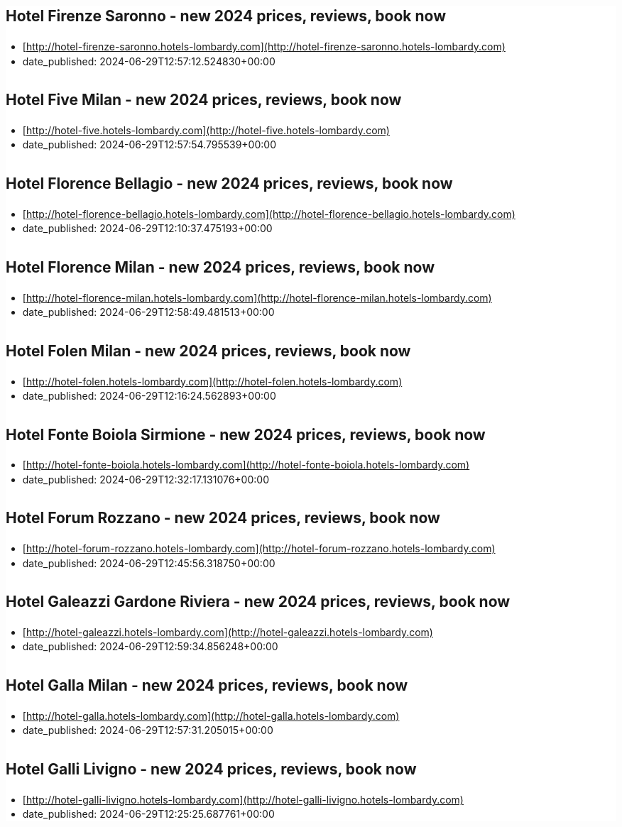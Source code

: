  ## Hotel Firenze Saronno - new 2024 prices, reviews, book now
 - [http://hotel-firenze-saronno.hotels-lombardy.com](http://hotel-firenze-saronno.hotels-lombardy.com)
 - date_published: 2024-06-29T12:57:12.524830+00:00

 ## Hotel Five Milan - new 2024 prices, reviews, book now
 - [http://hotel-five.hotels-lombardy.com](http://hotel-five.hotels-lombardy.com)
 - date_published: 2024-06-29T12:57:54.795539+00:00

 ## Hotel Florence Bellagio - new 2024 prices, reviews, book now
 - [http://hotel-florence-bellagio.hotels-lombardy.com](http://hotel-florence-bellagio.hotels-lombardy.com)
 - date_published: 2024-06-29T12:10:37.475193+00:00

 ## Hotel Florence Milan - new 2024 prices, reviews, book now
 - [http://hotel-florence-milan.hotels-lombardy.com](http://hotel-florence-milan.hotels-lombardy.com)
 - date_published: 2024-06-29T12:58:49.481513+00:00

 ## Hotel Folen Milan - new 2024 prices, reviews, book now
 - [http://hotel-folen.hotels-lombardy.com](http://hotel-folen.hotels-lombardy.com)
 - date_published: 2024-06-29T12:16:24.562893+00:00

 ## Hotel Fonte Boiola Sirmione - new 2024 prices, reviews, book now
 - [http://hotel-fonte-boiola.hotels-lombardy.com](http://hotel-fonte-boiola.hotels-lombardy.com)
 - date_published: 2024-06-29T12:32:17.131076+00:00

 ## Hotel Forum Rozzano - new 2024 prices, reviews, book now
 - [http://hotel-forum-rozzano.hotels-lombardy.com](http://hotel-forum-rozzano.hotels-lombardy.com)
 - date_published: 2024-06-29T12:45:56.318750+00:00

 ## Hotel Galeazzi Gardone Riviera - new 2024 prices, reviews, book now
 - [http://hotel-galeazzi.hotels-lombardy.com](http://hotel-galeazzi.hotels-lombardy.com)
 - date_published: 2024-06-29T12:59:34.856248+00:00

 ## Hotel Galla Milan - new 2024 prices, reviews, book now
 - [http://hotel-galla.hotels-lombardy.com](http://hotel-galla.hotels-lombardy.com)
 - date_published: 2024-06-29T12:57:31.205015+00:00

 ## Hotel Galli Livigno - new 2024 prices, reviews, book now
 - [http://hotel-galli-livigno.hotels-lombardy.com](http://hotel-galli-livigno.hotels-lombardy.com)
 - date_published: 2024-06-29T12:25:25.687761+00:00
